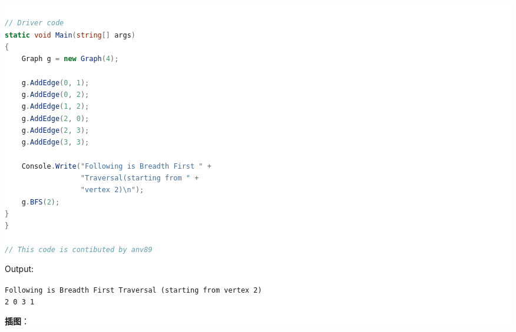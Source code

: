 ```cs

// Driver code 
static void Main(string[] args) 
{ 
    Graph g = new Graph(4);  

    g.AddEdge(0, 1);  
    g.AddEdge(0, 2);  
    g.AddEdge(1, 2);  
    g.AddEdge(2, 0);  
    g.AddEdge(2, 3);  
    g.AddEdge(3, 3); 

    Console.Write("Following is Breadth First " + 
                  "Traversal(starting from " + 
                  "vertex 2)\n"); 
    g.BFS(2); 
} 
} 

// This code is contibuted by anv89 

```

Output:

```
Following is Breadth First Traversal (starting from vertex 2)
2 0 3 1

```

**插图**：